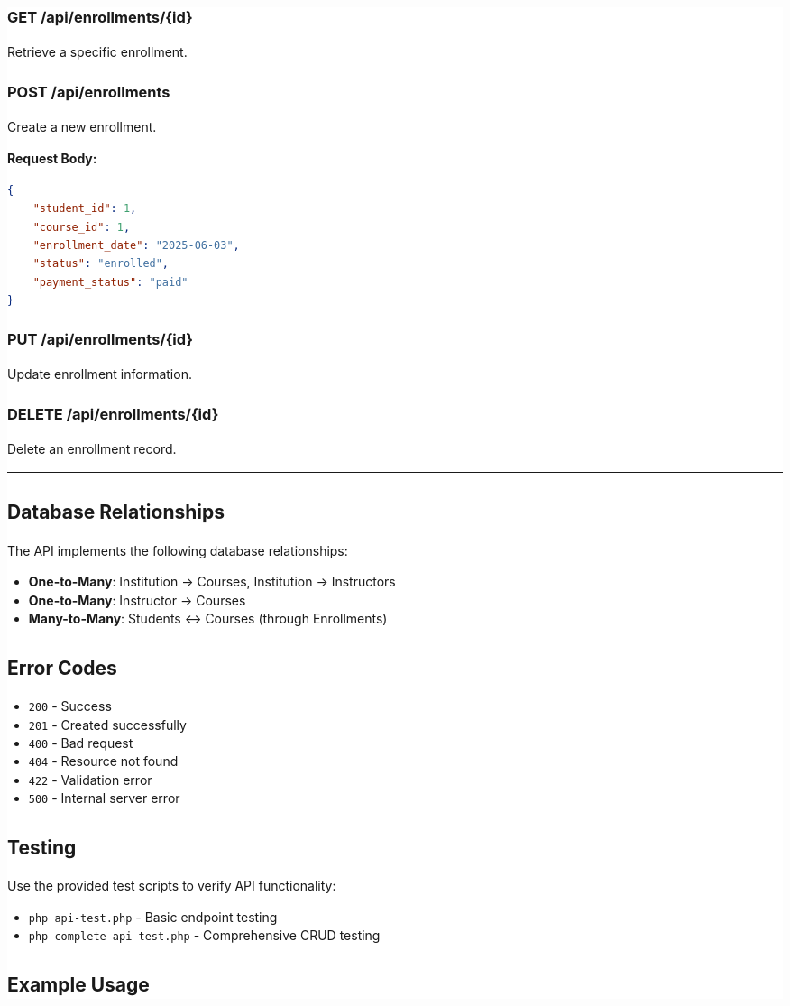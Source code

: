 ```json
```

### GET /api/enrollments/{id}
Retrieve a specific enrollment.

### POST /api/enrollments
Create a new enrollment.

**Request Body:**
```json
{
    "student_id": 1,
    "course_id": 1,
    "enrollment_date": "2025-06-03",
    "status": "enrolled",
    "payment_status": "paid"
}
```

### PUT /api/enrollments/{id}
Update enrollment information.

### DELETE /api/enrollments/{id}
Delete an enrollment record.

---

## Database Relationships

The API implements the following database relationships:

- **One-to-Many**: Institution → Courses, Institution → Instructors
- **One-to-Many**: Instructor → Courses
- **Many-to-Many**: Students ↔ Courses (through Enrollments)

## Error Codes

- `200` - Success
- `201` - Created successfully
- `400` - Bad request
- `404` - Resource not found
- `422` - Validation error
- `500` - Internal server error

## Testing

Use the provided test scripts to verify API functionality:
- `php api-test.php` - Basic endpoint testing
- `php complete-api-test.php` - Comprehensive CRUD testing

## Example Usage
